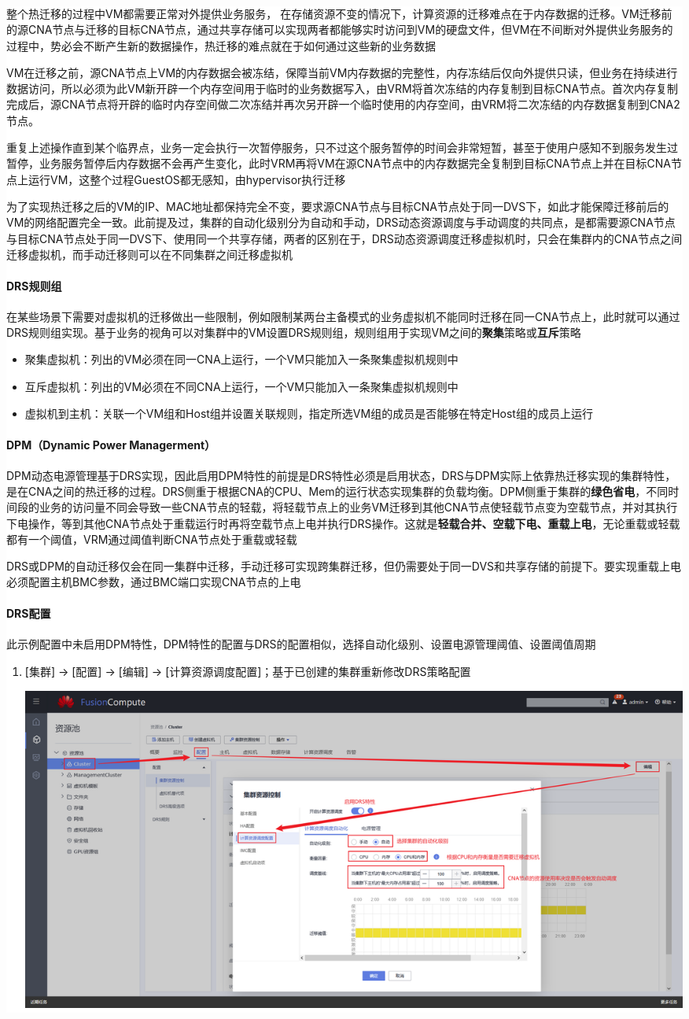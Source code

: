 整个热迁移的过程中VM都需要正常对外提供业务服务， 在存储资源不变的情况下，计算资源的迁移难点在于内存数据的迁移。VM迁移前的源CNA节点与迁移的目标CNA节点，通过共享存储可以实现两者都能够实时访问到VM的硬盘文件，但VM在不间断对外提供业务服务的过程中，势必会不断产生新的数据操作，热迁移的难点就在于如何通过这些新的业务数据

VM在迁移之前，源CNA节点上VM的内存数据会被冻结，保障当前VM内存数据的完整性，内存冻结后仅向外提供只读，但业务在持续进行数据访问，所以必须为此VM新开辟一个内存空间用于临时的业务数据写入，由VRM将首次冻结的内存复制到目标CNA节点。首次内存复制完成后，源CNA节点将开辟的临时内存空间做二次冻结并再次另开辟一个临时使用的内存空间，由VRM将二次冻结的内存数据复制到CNA2节点。

重复上述操作直到某个临界点，业务一定会执行一次暂停服务，只不过这个服务暂停的时间会非常短暂，甚至于使用户感知不到服务发生过暂停，业务服务暂停后内存数据不会再产生变化，此时VRM再将VM在源CNA节点中的内存数据完全复制到目标CNA节点上并在目标CNA节点上运行VM，这整个过程GuestOS都无感知，由hypervisor执行迁移

为了实现热迁移之后的VM的IP、MAC地址都保持完全不变，要求源CNA节点与目标CNA节点处于同一DVS下，如此才能保障迁移前后的VM的网络配置完全一致。此前提及过，集群的自动化级别分为自动和手动，DRS动态资源调度与手动调度的共同点，是都需要源CNA节点与目标CNA节点处于同一DVS下、使用同一个共享存储，两者的区别在于，DRS动态资源调度迁移虚拟机时，只会在集群内的CNA节点之间迁移虚拟机，而手动迁移则可以在不同集群之间迁移虚拟机

#### DRS规则组

在某些场景下需要对虚拟机的迁移做出一些限制，例如限制某两台主备模式的业务虚拟机不能同时迁移在同一CNA节点上，此时就可以通过DRS规则组实现。基于业务的视角可以对集群中的VM设置DRS规则组，规则组用于实现VM之间的**聚集**策略或**互斥**策略

- 聚集虚拟机：列出的VM必须在同一CNA上运行，一个VM只能加入一条聚集虚拟机规则中

- 互斥虚拟机：列出的VM必须在不同CNA上运行，一个VM只能加入一条聚集虚拟机规则中
- 虚拟机到主机：关联一个VM组和Host组并设置关联规则，指定所选VM组的成员是否能够在特定Host组的成员上运行

#### DPM（Dynamic Power Managerment）

DPM动态电源管理基于DRS实现，因此启用DPM特性的前提是DRS特性必须是启用状态，DRS与DPM实际上依靠热迁移实现的集群特性，是在CNA之间的热迁移的过程。DRS侧重于根据CNA的CPU、Mem的运行状态实现集群的负载均衡。DPM侧重于集群的**绿色省电**，不同时间段的业务的访问量不同会导致一些CNA节点的轻载，将轻载节点上的业务VM迁移到其他CNA节点使轻载节点变为空载节点，并对其执行下电操作，等到其他CNA节点处于重载运行时再将空载节点上电并执行DRS操作。这就是**轻载合并、空载下电、重载上电**，无论重载或轻载都有一个阈值，VRM通过阈值判断CNA节点处于重载或轻载

DRS或DPM的自动迁移仅会在同一集群中迁移，手动迁移可实现跨集群迁移，但仍需要处于同一DVS和共享存储的前提下。要实现重载上电必须配置主机BMC参数，通过BMC端口实现CNA节点的上电

#### DRS配置

此示例配置中未启用DPM特性，DPM特性的配置与DRS的配置相似，选择自动化级别、设置电源管理阈值、设置阈值周期

1. [集群] -> [配置] -> [编辑] -> [计算资源调度配置]；基于已创建的集群重新修改DRS策略配置

   ![DRS-1](./image/HCIA/DRS-1.png)
